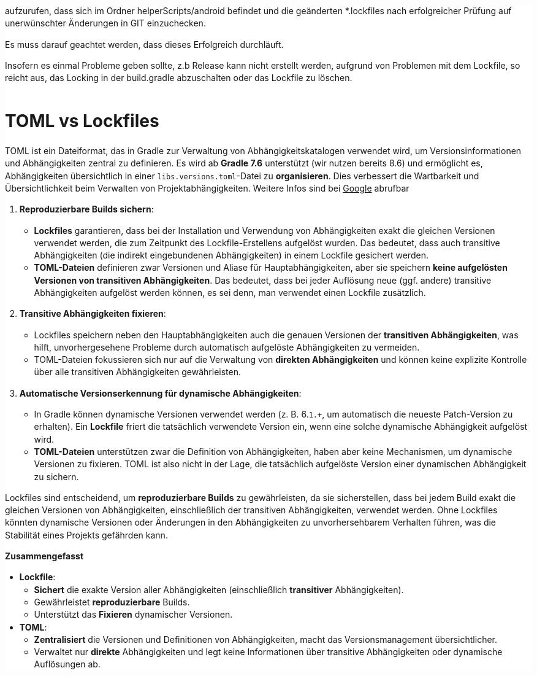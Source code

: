   

aufzurufen, dass sich im Ordner helperScripts/android befindet und die geänderten *.lockfiles nach erfolgreicher Prüfung auf unerwünschter Änderungen in GIT einzuchecken.  

Es muss darauf geachtet werden, dass dieses Erfolgreich durchläuft.

Insofern es einmal Probleme geben sollte, z.b Release kann nicht erstellt werden, aufgrund von Problemen mit dem Lockfile, so reicht aus, das Locking in der build.gradle abzuschalten oder das Lockfile zu löschen.

# TOML vs Lockfiles

TOML ist ein Dateiformat, das in Gradle zur Verwaltung von Abhängigkeitskatalogen verwendet wird, um Versionsinformationen und Abhängigkeiten zentral zu definieren. Es wird ab **Gradle 7.6** unterstützt (wir nutzen bereits 8.6) und ermöglicht es, Abhängigkeiten übersichtlich in einer `libs.versions.toml`-Datei zu **organisieren**. Dies verbessert die Wartbarkeit und Übersichtlichkeit beim Verwalten von Projektabhängigkeiten. Weitere Infos sind bei [Google](https://developer.android.com/build/migrate-to-catalogs?hl=de#groovy) abrufbar  

1. **Reproduzierbare Builds sichern**:
    
    - **Lockfiles** garantieren, dass bei der Installation und Verwendung von Abhängigkeiten exakt die gleichen Versionen verwendet werden, die zum Zeitpunkt des Lockfile-Erstellens aufgelöst wurden. Das bedeutet, dass auch transitive Abhängigkeiten (die indirekt eingebundenen Abhängigkeiten) in einem Lockfile gesichert werden.
    - **TOML-Dateien** definieren zwar Versionen und Aliase für Hauptabhängigkeiten, aber sie speichern **keine aufgelösten Versionen von transitiven Abhängigkeiten**. Das bedeutet, dass bei jeder Auflösung neue (ggf. andere) transitive Abhängigkeiten aufgelöst werden können, es sei denn, man verwendet einen Lockfile zusätzlich.
2. **Transitive Abhängigkeiten fixieren**:
    
    - Lockfiles speichern neben den Hauptabhängigkeiten auch die genauen Versionen der **transitiven Abhängigkeiten**, was hilft, unvorhergesehene Probleme durch automatisch aufgelöste Abhängigkeiten zu vermeiden.
    - TOML-Dateien fokussieren sich nur auf die Verwaltung von **direkten Abhängigkeiten** und können keine explizite Kontrolle über alle transitiven Abhängigkeiten gewährleisten.
3. **Automatische Versionserkennung für dynamische Abhängigkeiten**:
    
    - In Gradle können dynamische Versionen verwendet werden (z. B. 6.`1.+`, um automatisch die neueste Patch-Version zu erhalten). Ein **Lockfile** friert die tatsächlich verwendete Version ein, wenn eine solche dynamische Abhängigkeit aufgelöst wird.
    - **TOML-Dateien** unterstützen zwar die Definition von Abhängigkeiten, haben aber keine Mechanismen, um dynamische Versionen zu fixieren. TOML ist also nicht in der Lage, die tatsächlich aufgelöste Version einer dynamischen Abhängigkeit zu sichern.

Lockfiles sind entscheidend, um **reproduzierbare Builds** zu gewährleisten, da sie sicherstellen, dass bei jedem Build exakt die gleichen Versionen von Abhängigkeiten, einschließlich der transitiven Abhängigkeiten, verwendet werden. Ohne Lockfiles könnten dynamische Versionen oder Änderungen in den Abhängigkeiten zu unvorhersehbarem Verhalten führen, was die Stabilität eines Projekts gefährden kann.

**Zusammengefasst**

- **Lockfile**:
    - **Sichert** die exakte Version aller Abhängigkeiten (einschließlich **transitiver** Abhängigkeiten).
    - Gewährleistet **reproduzierbare** Builds.
    - Unterstützt das **Fixieren** dynamischer Versionen.
- **TOML**:
    - **Zentralisiert** die Versionen und Definitionen von Abhängigkeiten, macht das Versionsmanagement übersichtlicher.
    - Verwaltet nur **direkte** Abhängigkeiten und legt keine Informationen über transitive Abhängigkeiten oder dynamische Auflösungen ab.
